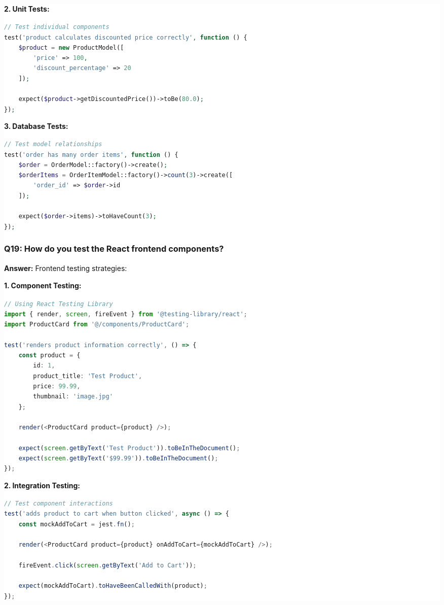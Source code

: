 **2. Unit Tests:**
```php
// Test individual components
test('product calculates discounted price correctly', function () {
    $product = new ProductModel([
        'price' => 100,
        'discount_percentage' => 20
    ]);
    
    expect($product->getDiscountedPrice())->toBe(80.0);
});
```

**3. Database Tests:**
```php
// Test model relationships
test('order has many order items', function () {
    $order = OrderModel::factory()->create();
    $orderItems = OrderItemModel::factory()->count(3)->create([
        'order_id' => $order->id
    ]);
    
    expect($order->items)->toHaveCount(3);
});
```

### Q19: How do you test the React frontend components?

**Answer:**
Frontend testing strategies:

**1. Component Testing:**
```typescript
// Using React Testing Library
import { render, screen, fireEvent } from '@testing-library/react';
import ProductCard from '@/components/ProductCard';

test('renders product information correctly', () => {
    const product = {
        id: 1,
        product_title: 'Test Product',
        price: 99.99,
        thumbnail: 'image.jpg'
    };
    
    render(<ProductCard product={product} />);
    
    expect(screen.getByText('Test Product')).toBeInTheDocument();
    expect(screen.getByText('$99.99')).toBeInTheDocument();
});
```

**2. Integration Testing:**
```typescript
// Test component interactions
test('adds product to cart when button clicked', async () => {
    const mockAddToCart = jest.fn();
    
    render(<ProductCard product={product} onAddToCart={mockAddToCart} />);
    
    fireEvent.click(screen.getByText('Add to Cart'));
    
    expect(mockAddToCart).toHaveBeenCalledWith(product);
});
```
